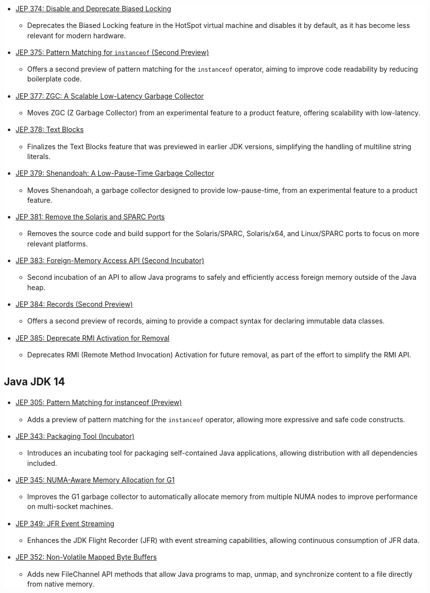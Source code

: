 - [JEP 374: Disable and Deprecate Biased Locking](https://openjdk.org/jeps/374)
    - Deprecates the Biased Locking feature in the HotSpot virtual machine and disables it by default, as it has become less relevant for modern hardware.

- [JEP 375: Pattern Matching for `instanceof` (Second Preview)](https://openjdk.org/jeps/375)
    - Offers a second preview of pattern matching for the `instanceof` operator, aiming to improve code readability by reducing boilerplate code.

- [JEP 377: ZGC: A Scalable Low-Latency Garbage Collector](https://openjdk.org/jeps/377)
    - Moves ZGC (Z Garbage Collector) from an experimental feature to a product feature, offering scalability with low-latency.

- [JEP 378: Text Blocks](https://openjdk.org/jeps/378)
    - Finalizes the Text Blocks feature that was previewed in earlier JDK versions, simplifying the handling of multiline string literals.

- [JEP 379: Shenandoah: A Low-Pause-Time Garbage Collector](https://openjdk.org/jeps/379)
    - Moves Shenandoah, a garbage collector designed to provide low-pause-time, from an experimental feature to a product feature.

- [JEP 381: Remove the Solaris and SPARC Ports](https://openjdk.org/jeps/381)
    - Removes the source code and build support for the Solaris/SPARC, Solaris/x64, and Linux/SPARC ports to focus on more relevant platforms.

- [JEP 383: Foreign-Memory Access API (Second Incubator)](https://openjdk.org/jeps/383)
    - Second incubation of an API to allow Java programs to safely and efficiently access foreign memory outside of the Java heap.

- [JEP 384: Records (Second Preview)](https://openjdk.org/jeps/384)
    - Offers a second preview of records, aiming to provide a compact syntax for declaring immutable data classes.

- [JEP 385: Deprecate RMI Activation for Removal](https://openjdk.org/jeps/385)
    - Deprecates RMI (Remote Method Invocation) Activation for future removal, as part of the effort to simplify the RMI API.

## Java JDK 14

- [JEP 305: Pattern Matching for instanceof (Preview)](https://openjdk.org/jeps/305)
    - Adds a preview of pattern matching for the `instanceof` operator, allowing more expressive and safe code constructs.

- [JEP 343: Packaging Tool (Incubator)](https://openjdk.org/jeps/343)
    - Introduces an incubating tool for packaging self-contained Java applications, allowing distribution with all dependencies included.

- [JEP 345: NUMA-Aware Memory Allocation for G1](https://openjdk.org/jeps/345)
    - Improves the G1 garbage collector to automatically allocate memory from multiple NUMA nodes to improve performance on multi-socket machines.

- [JEP 349: JFR Event Streaming](https://openjdk.org/jeps/349)
    - Enhances the JDK Flight Recorder (JFR) with event streaming capabilities, allowing continuous consumption of JFR data.

- [JEP 352: Non-Volatile Mapped Byte Buffers](https://openjdk.org/jeps/352)
    - Adds new FileChannel API methods that allow Java programs to map, unmap, and synchronize content to a file directly from native memory.
